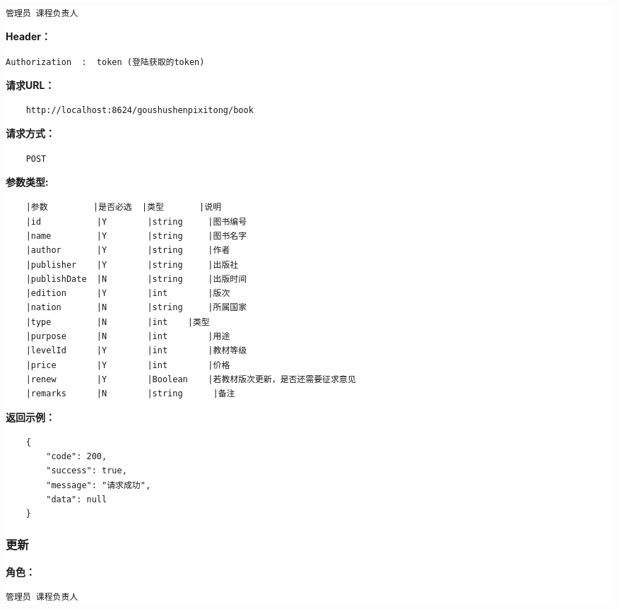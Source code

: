 ~~~
管理员 课程负责人 
~~~

**Header：**

~~~
Authorization  :  token (登陆获取的token)
~~~

**请求URL：**

```
    http://localhost:8624/goushushenpixitong/book
```

**请求方式：**

```
    POST
```

**参数类型:**

```
    |参数         |是否必选  |类型       |说明
    |id           |Y        |string     |图书编号
    |name         |Y        |string     |图书名字
    |author       |Y        |string     |作者
    |publisher    |Y        |string     |出版社
    |publishDate  |N        |string     |出版时间
    |edition      |Y        |int        |版次
    |nation       |N        |string     |所属国家
    |type         |N        |int    |类型
    |purpose      |N        |int        |用途
    |levelId      |Y        |int        |教材等级
    |price        |Y        |int        |价格
    |renew        |Y        |Boolean    |若教材版次更新，是否还需要征求意见
    |remarks      |N        |string      |备注
```

**返回示例：**

```
    {
        "code": 200,
        "success": true,
        "message": "请求成功",
        "data": null
    }
```



### 更新

**角色：**

~~~
管理员 课程负责人 
~~~
